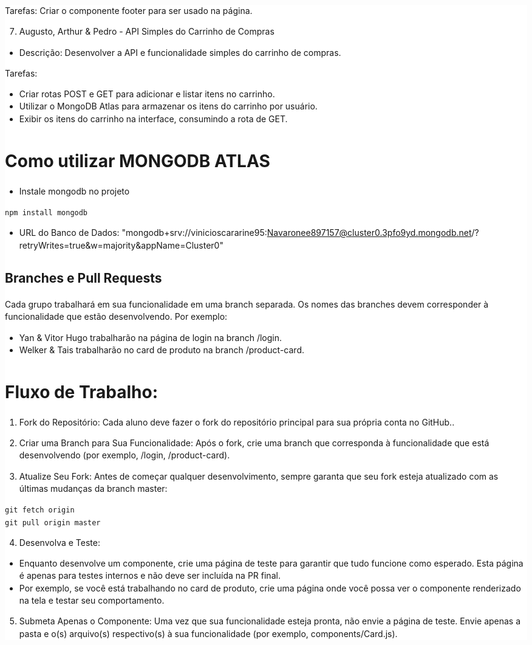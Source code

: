 Tarefas:
Criar o componente footer para ser usado na página.

7. Augusto, Arthur & Pedro - API Simples do Carrinho de Compras
- Descrição: Desenvolver a API e funcionalidade simples do carrinho de compras.

Tarefas:
- Criar rotas POST e GET para adicionar e listar itens no carrinho.
- Utilizar o MongoDB Atlas para armazenar os itens do carrinho por usuário.
- Exibir os itens do carrinho na interface, consumindo a rota de GET.

# Como utilizar MONGODB ATLAS
- Instale mongodb no projeto
```
npm install mongodb
```

- URL do Banco de Dados: "mongodb+srv://vinicioscararine95:Navaronee897157@cluster0.3pfo9yd.mongodb.net/?retryWrites=true&w=majority&appName=Cluster0"


## Branches e Pull Requests

Cada grupo trabalhará em sua funcionalidade em uma branch separada. Os nomes das branches devem corresponder à funcionalidade que estão desenvolvendo. Por exemplo:

- Yan & Vitor Hugo trabalharão na página de login na branch /login.
- Welker & Tais trabalharão no card de produto na branch /product-card.

# Fluxo de Trabalho:

1. Fork do Repositório: Cada aluno deve fazer o fork do repositório principal para sua própria conta no GitHub..

2. Criar uma Branch para Sua Funcionalidade: Após o fork, crie uma branch que corresponda à funcionalidade que está desenvolvendo (por exemplo, /login, /product-card).

3. Atualize Seu Fork: Antes de começar qualquer desenvolvimento, sempre garanta que seu fork esteja atualizado com as últimas mudanças da branch master:

```
git fetch origin
git pull origin master
```

4. Desenvolva e Teste:

- Enquanto desenvolve um componente, crie uma página de teste para garantir que tudo funcione como esperado. Esta página é apenas para testes internos e não deve ser incluída na PR final.
- Por exemplo, se você está trabalhando no card de produto, crie uma página onde você possa ver o componente renderizado na tela e testar seu comportamento.

5. Submeta Apenas o Componente: Uma vez que sua funcionalidade esteja pronta, não envie a página de teste. Envie apenas a pasta e o(s) arquivo(s) respectivo(s) à sua funcionalidade (por exemplo, components/Card.js).
